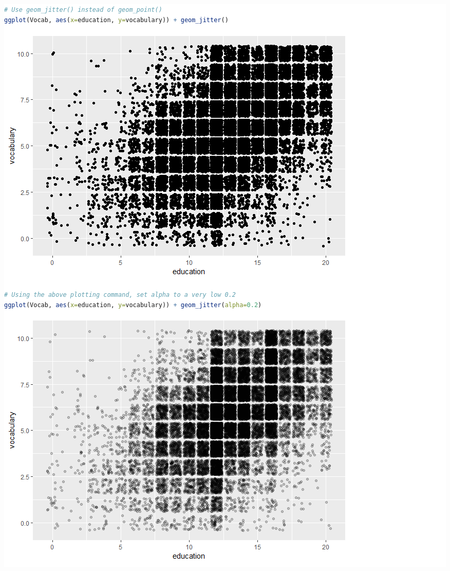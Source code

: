 ``` r
# Use geom_jitter() instead of geom_point()
ggplot(Vocab, aes(x=education, y=vocabulary)) + geom_jitter()
```

![](datacamp_ggplot2_files/figure-markdown_github/Part%204.1%20scatter-6.png)

``` r
# Using the above plotting command, set alpha to a very low 0.2
ggplot(Vocab, aes(x=education, y=vocabulary)) + geom_jitter(alpha=0.2)
```

![](datacamp_ggplot2_files/figure-markdown_github/Part%204.1%20scatter-7.png)
